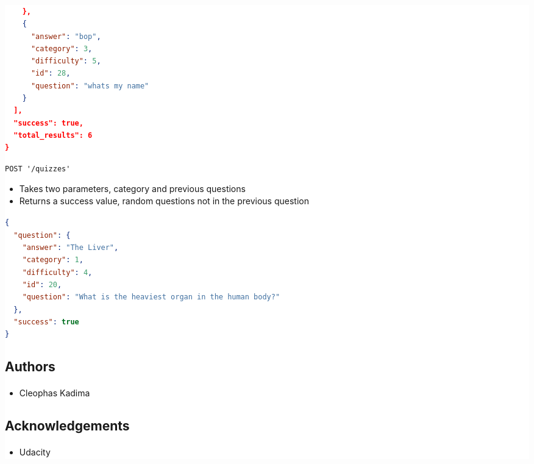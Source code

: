 ```json
    },
    {
      "answer": "bop",
      "category": 3,
      "difficulty": 5,
      "id": 28,
      "question": "whats my name"
    }
  ],
  "success": true,
  "total_results": 6
}
```

`POST '/quizzes'`
* Takes two parameters, category and previous questions
* Returns a success value, random questions not in the previous question
```json
{
  "question": {
    "answer": "The Liver", 
    "category": 1, 
    "difficulty": 4, 
    "id": 20, 
    "question": "What is the heaviest organ in the human body?"
  }, 
  "success": true
}
```

## Authors
* Cleophas Kadima
## Acknowledgements
* Udacity 





